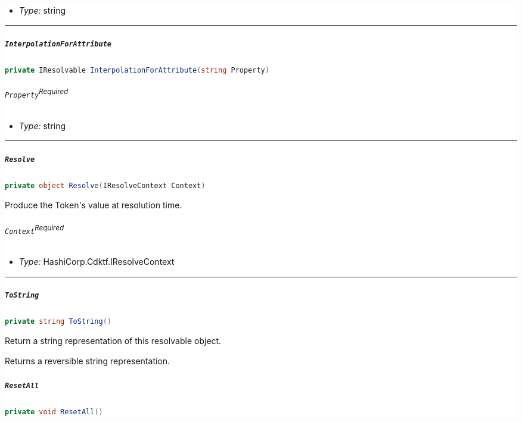 - *Type:* string

---

##### `InterpolationForAttribute` <a name="InterpolationForAttribute" id="@cdktf/provider-digitalocean.dataDigitaloceanSshKeys.DataDigitaloceanSshKeysFilterOutputReference.interpolationForAttribute"></a>

```csharp
private IResolvable InterpolationForAttribute(string Property)
```

###### `Property`<sup>Required</sup> <a name="Property" id="@cdktf/provider-digitalocean.dataDigitaloceanSshKeys.DataDigitaloceanSshKeysFilterOutputReference.interpolationForAttribute.parameter.property"></a>

- *Type:* string

---

##### `Resolve` <a name="Resolve" id="@cdktf/provider-digitalocean.dataDigitaloceanSshKeys.DataDigitaloceanSshKeysFilterOutputReference.resolve"></a>

```csharp
private object Resolve(IResolveContext Context)
```

Produce the Token's value at resolution time.

###### `Context`<sup>Required</sup> <a name="Context" id="@cdktf/provider-digitalocean.dataDigitaloceanSshKeys.DataDigitaloceanSshKeysFilterOutputReference.resolve.parameter._context"></a>

- *Type:* HashiCorp.Cdktf.IResolveContext

---

##### `ToString` <a name="ToString" id="@cdktf/provider-digitalocean.dataDigitaloceanSshKeys.DataDigitaloceanSshKeysFilterOutputReference.toString"></a>

```csharp
private string ToString()
```

Return a string representation of this resolvable object.

Returns a reversible string representation.

##### `ResetAll` <a name="ResetAll" id="@cdktf/provider-digitalocean.dataDigitaloceanSshKeys.DataDigitaloceanSshKeysFilterOutputReference.resetAll"></a>

```csharp
private void ResetAll()
```
